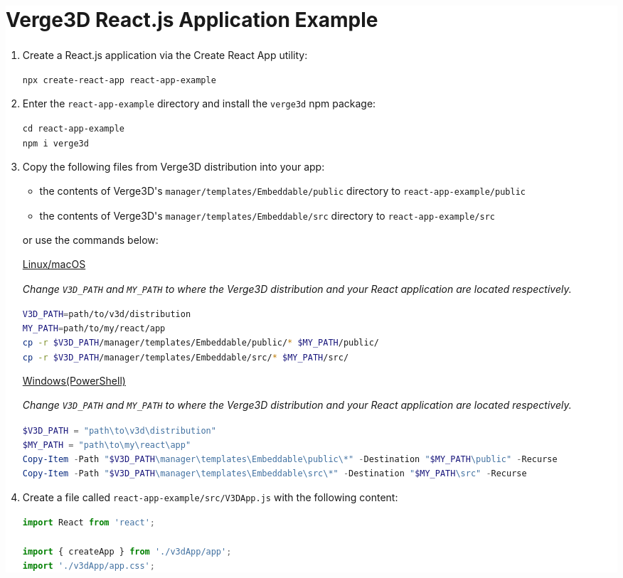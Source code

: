 # Verge3D React.js Application Example

1) Create a React.js application via the Create React App utility:

    ```
    npx create-react-app react-app-example
    ```

2) Enter the `react-app-example` directory and install the `verge3d` npm package:

    ```
    cd react-app-example
    npm i verge3d
    ```

3) Copy the following files from Verge3D distribution into your app:

    * the contents of Verge3D's `manager/templates/Embeddable/public` directory
    to `react-app-example/public`

    * the contents of Verge3D's `manager/templates/Embeddable/src` directory to
    `react-app-example/src`

    or use the commands below:

    <u>Linux/macOS</u>

    *Change `V3D_PATH` and `MY_PATH` to where the Verge3D distribution and your
    React application are located respectively.*

    ```sh
    V3D_PATH=path/to/v3d/distribution
    MY_PATH=path/to/my/react/app
    cp -r $V3D_PATH/manager/templates/Embeddable/public/* $MY_PATH/public/
    cp -r $V3D_PATH/manager/templates/Embeddable/src/* $MY_PATH/src/
    ```

    <u>Windows(PowerShell)</u>

    *Change `V3D_PATH` and `MY_PATH` to where the Verge3D distribution and your
    React application are located respectively.*

    ```powershell
    $V3D_PATH = "path\to\v3d\distribution"
    $MY_PATH = "path\to\my\react\app"
    Copy-Item -Path "$V3D_PATH\manager\templates\Embeddable\public\*" -Destination "$MY_PATH\public" -Recurse
    Copy-Item -Path "$V3D_PATH\manager\templates\Embeddable\src\*" -Destination "$MY_PATH\src" -Recurse
    ```

4) Create a file called `react-app-example/src/V3DApp.js` with the following content:

    ```js
    import React from 'react';

    import { createApp } from './v3dApp/app';
    import './v3dApp/app.css';
